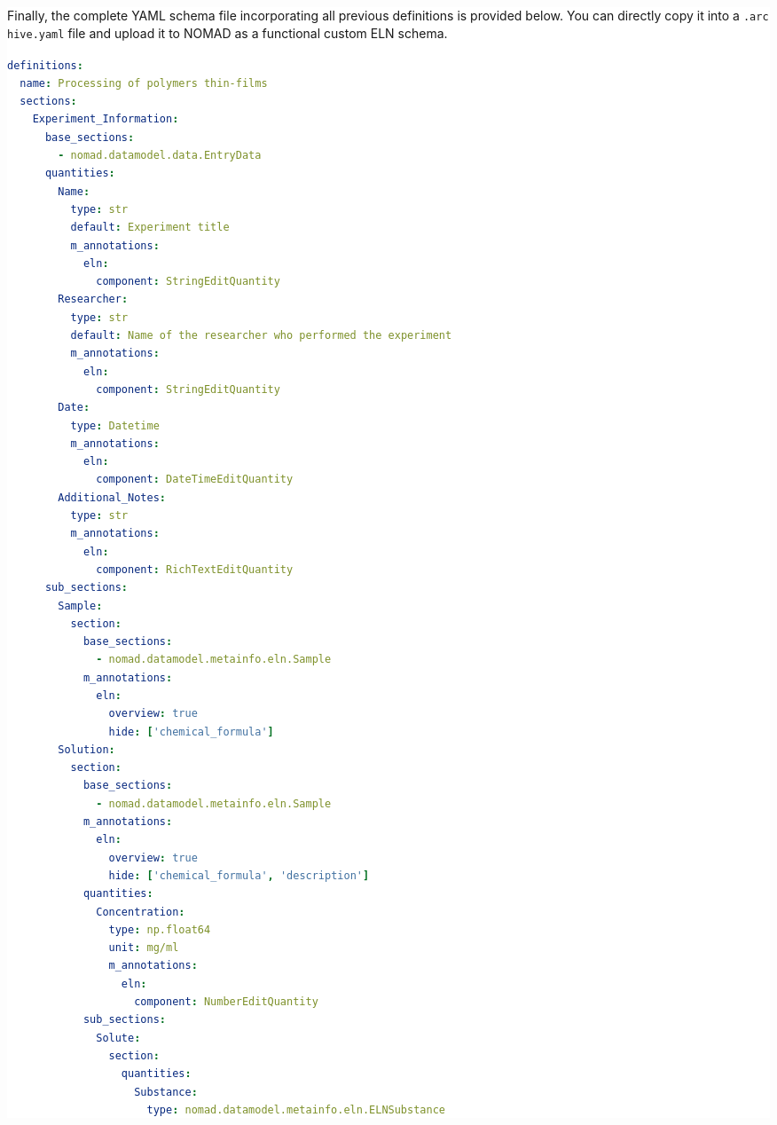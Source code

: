 
Finally, the complete YAML schema file incorporating all previous definitions is provided below. You can directly copy it into a `.archive.yaml` file and upload it to NOMAD as a functional custom ELN schema.

```yaml
definitions:
  name: Processing of polymers thin-films
  sections:
    Experiment_Information:
      base_sections: 
        - nomad.datamodel.data.EntryData
      quantities:
        Name:
          type: str  
          default: Experiment title
          m_annotations:
            eln:
              component: StringEditQuantity
        Researcher:
          type: str
          default: Name of the researcher who performed the experiment
          m_annotations:
            eln:
              component: StringEditQuantity
        Date:
          type: Datetime
          m_annotations:
            eln:
              component: DateTimeEditQuantity
        Additional_Notes:
          type: str
          m_annotations:
            eln:
              component: RichTextEditQuantity
      sub_sections:
        Sample:
          section:
            base_sections:
              - nomad.datamodel.metainfo.eln.Sample
            m_annotations:
              eln:
                overview: true
                hide: ['chemical_formula']
        Solution:
          section:
            base_sections:
              - nomad.datamodel.metainfo.eln.Sample
            m_annotations:
              eln:
                overview: true
                hide: ['chemical_formula', 'description']
            quantities:
              Concentration:
                type: np.float64
                unit: mg/ml
                m_annotations:
                  eln:
                    component: NumberEditQuantity
            sub_sections:
              Solute:
                section:
                  quantities:
                    Substance:
                      type: nomad.datamodel.metainfo.eln.ELNSubstance
```